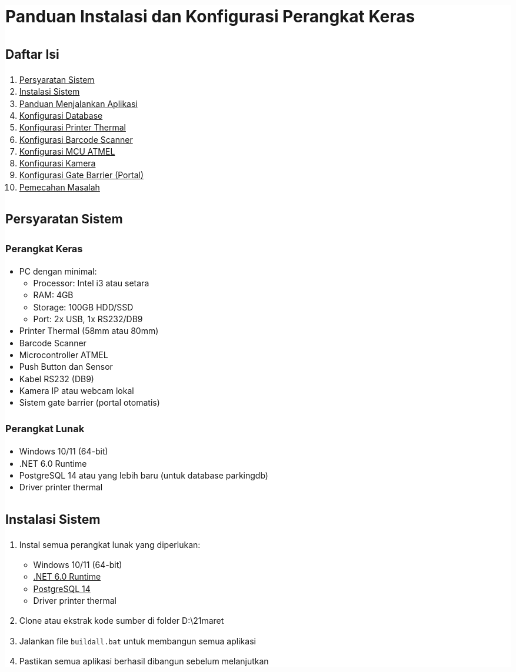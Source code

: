 # Panduan Instalasi dan Konfigurasi Perangkat Keras

## Daftar Isi
1. [Persyaratan Sistem](#persyaratan-sistem)
2. [Instalasi Sistem](#instalasi-sistem)
3. [Panduan Menjalankan Aplikasi](#panduan-menjalankan-aplikasi)
4. [Konfigurasi Database](#konfigurasi-database)
5. [Konfigurasi Printer Thermal](#konfigurasi-printer-thermal)
6. [Konfigurasi Barcode Scanner](#konfigurasi-barcode-scanner)
7. [Konfigurasi MCU ATMEL](#konfigurasi-mcu-atmel)
8. [Konfigurasi Kamera](#konfigurasi-kamera)
9. [Konfigurasi Gate Barrier (Portal)](#konfigurasi-gate-barrier-portal)
10. [Pemecahan Masalah](#pemecahan-masalah)

## Persyaratan Sistem

### Perangkat Keras
- PC dengan minimal:
  - Processor: Intel i3 atau setara
  - RAM: 4GB
  - Storage: 100GB HDD/SSD
  - Port: 2x USB, 1x RS232/DB9
- Printer Thermal (58mm atau 80mm)
- Barcode Scanner
- Microcontroller ATMEL
- Push Button dan Sensor
- Kabel RS232 (DB9)
- Kamera IP atau webcam lokal
- Sistem gate barrier (portal otomatis)

### Perangkat Lunak
- Windows 10/11 (64-bit)
- .NET 6.0 Runtime
- PostgreSQL 14 atau yang lebih baru (untuk database parkingdb)
- Driver printer thermal

## Instalasi Sistem

1. Instal semua perangkat lunak yang diperlukan:
   - Windows 10/11 (64-bit)
   - [.NET 6.0 Runtime](https://dotnet.microsoft.com/download/dotnet/6.0)
   - [PostgreSQL 14](https://www.postgresql.org/download/)
   - Driver printer thermal

2. Clone atau ekstrak kode sumber di folder D:\21maret

3. Jalankan file `buildall.bat` untuk membangun semua aplikasi
4. Pastikan semua aplikasi berhasil dibangun sebelum melanjutkan
